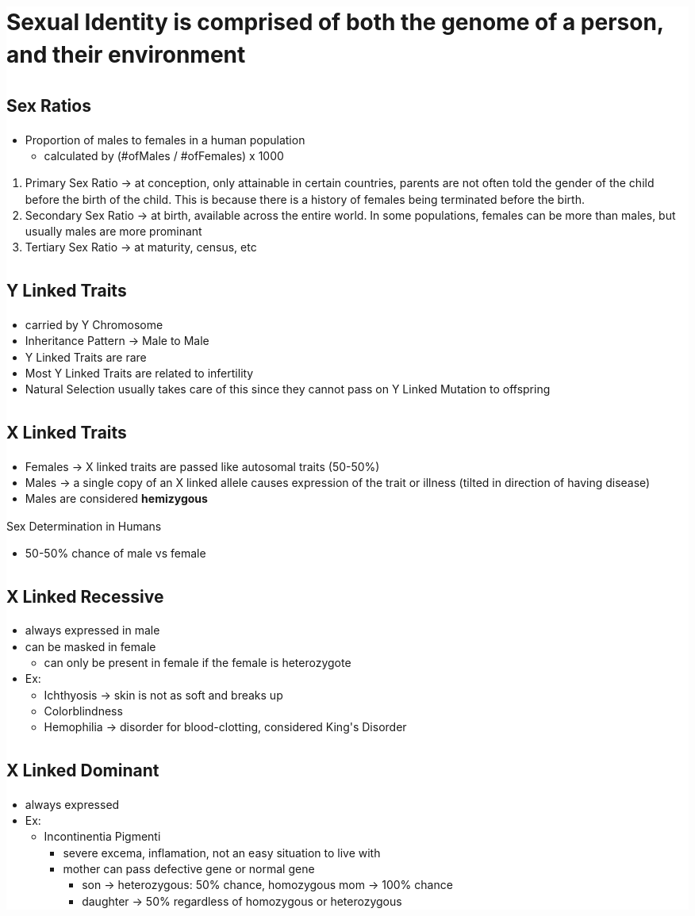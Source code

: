 
# Sexual Identity is comprised of both the genome of a person, and their environment


## Sex Ratios
- Proportion of males to females in a human population
  - calculated by (#ofMales / #ofFemales) x 1000

1. Primary Sex Ratio -> at conception, only attainable in certain countries, parents are not often told the gender of the child before the birth of the child. This is because there is a history of females being terminated before the birth.
2. Secondary Sex Ratio -> at birth, available across the entire world. In some populations, females can be more than males, but usually males are more prominant
3. Tertiary Sex Ratio -> at maturity, census, etc


## Y Linked Traits
- carried by Y Chromosome
- Inheritance Pattern -> Male to Male
- Y Linked Traits are rare
- Most Y Linked Traits are related to infertility
- Natural Selection usually takes care of this since they cannot pass on Y Linked Mutation to offspring

## X Linked Traits
- Females -> X linked traits are passed like autosomal traits (50-50%)
- Males -> a single copy of an X linked allele causes expression of the trait or illness (tilted in direction of having disease)
- Males are considered **hemizygous**

Sex Determination in Humans
- 50-50% chance of male vs female

## X Linked Recessive
- always expressed in male
- can be masked in female
  - can only be present in female if the female is heterozygote
- Ex:
  - Ichthyosis -> skin is not as soft and breaks up
  - Colorblindness
  - Hemophilia -> disorder for blood-clotting, considered King's Disorder

## X Linked Dominant
- always expressed
- Ex:
  - Incontinentia Pigmenti
    - severe excema, inflamation, not an easy situation to live with
    - mother can pass defective gene or normal gene
      - son -> heterozygous: 50% chance, homozygous mom -> 100% chance
      - daughter -> 50% regardless of homozygous or heterozygous
